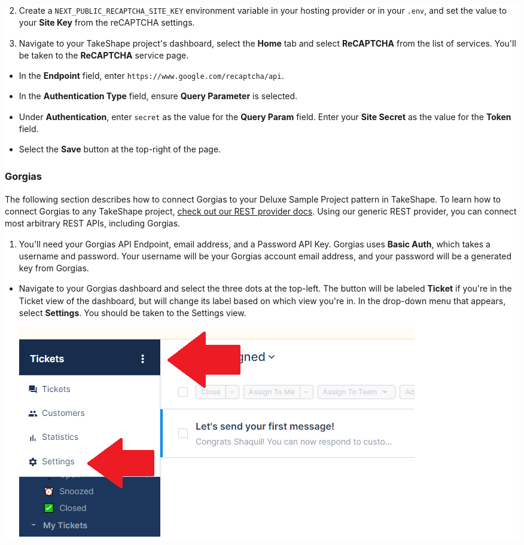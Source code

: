 2. Create a `NEXT_PUBLIC_RECAPTCHA_SITE_KEY` environment variable in your hosting provider or in your `.env`, and set
   the value to your **Site Key** from the reCAPTCHA settings.

3. Navigate to your TakeShape project's dashboard, select the **Home** tab and select **ReCAPTCHA** from the list of
   services. You'll be taken to the **ReCAPTCHA** service page.

- In the **Endpoint** field, enter `https://www.google.com/recaptcha/api`.

- In the **Authentication Type** field, ensure **Query Parameter** is selected.

- Under **Authentication**, enter `secret` as the value for the **Query Param** field. Enter your **Site Secret** as the
  value for the **Token** field.

- Select the **Save** button at the top-right of the page.

### Gorgias

The following section describes how to connect Gorgias to your Deluxe Sample Project pattern in TakeShape. To learn how
to connect Gorgias to any TakeShape project,
[check out our REST provider docs](https://app.takeshape.io/docs/services/providers/rest). Using our generic REST
provider, you can connect most arbitrary REST APIs, including Gorgias.

1. You'll need your Gorgias API Endpoint, email address, and a Password API Key. Gorgias uses **Basic Auth**, which
   takes a username and password. Your username will be your Gorgias account email address, and your password will be a
   generated key from Gorgias.

- Navigate to your Gorgias dashboard and select the three dots at the top-left. The button will be labeled **Ticket** if
  you're in the Ticket view of the dashboard, but will change its label based on which view you're in. In the drop-down
  menu that appears, select **Settings**. You should be taken to the Settings view.

  ![A screenshot of the dropdown that appears when you select the **Ticket** button.](/readme-images/gorgias/tickets-settings-gorgias.png)
